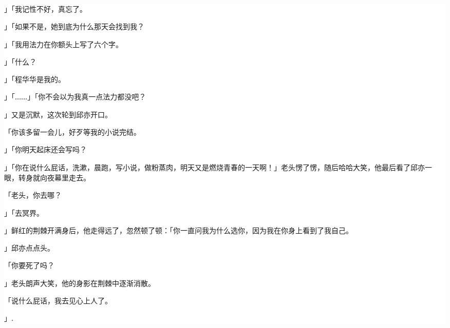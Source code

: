 」「我记性不好，真忘了。

」「如果不是，她到底为什么那天会找到我？

」「我用法力在你额头上写了六个字。

」「什么？

」「程华华是我的。

」「……」「你不会以为我真一点法力都没吧？

」又是沉默，这次轮到邱亦开口。

「你该多留一会儿，好歹等我的小说完结。

」「你明天起床还会写吗？

」「你在说什么屁话，洗漱，晨跑，写小说，做粉蒸肉，明天又是燃烧青春的一天啊！」老头愣了愣，随后哈哈大笑，他最后看了邱亦一眼，转身就向夜幕里走去。

「老头，你去哪？

」「去冥界。

」鲜红的荆棘开满身后，他走得远了，忽然顿了顿：「你一直问我为什么选你，因为我在你身上看到了我自己。

」邱亦点点头。

「你要死了吗？

」老头朗声大笑，他的身影在荆棘中逐渐消散。

「说什么屁话，我去见心上人了。

」.